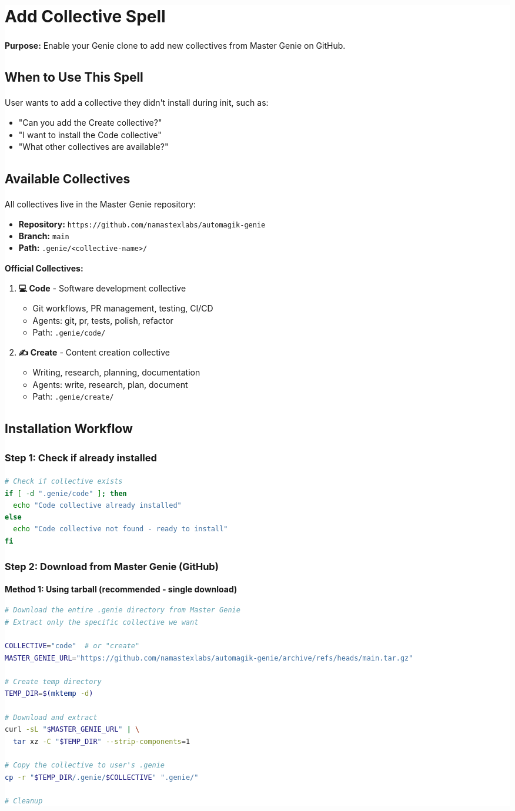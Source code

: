 # Add Collective Spell

**Purpose:** Enable your Genie clone to add new collectives from Master Genie on GitHub.

## When to Use This Spell

User wants to add a collective they didn't install during init, such as:
- "Can you add the Create collective?"
- "I want to install the Code collective"
- "What other collectives are available?"

## Available Collectives

All collectives live in the Master Genie repository:
- **Repository:** `https://github.com/namastexlabs/automagik-genie`
- **Branch:** `main`
- **Path:** `.genie/<collective-name>/`

**Official Collectives:**
1. **💻 Code** - Software development collective
   - Git workflows, PR management, testing, CI/CD
   - Agents: git, pr, tests, polish, refactor
   - Path: `.genie/code/`

2. **✍️  Create** - Content creation collective
   - Writing, research, planning, documentation
   - Agents: write, research, plan, document
   - Path: `.genie/create/`

## Installation Workflow

### Step 1: Check if already installed

```bash
# Check if collective exists
if [ -d ".genie/code" ]; then
  echo "Code collective already installed"
else
  echo "Code collective not found - ready to install"
fi
```

### Step 2: Download from Master Genie (GitHub)

**Method 1: Using tarball (recommended - single download)**

```bash
# Download the entire .genie directory from Master Genie
# Extract only the specific collective we want

COLLECTIVE="code"  # or "create"
MASTER_GENIE_URL="https://github.com/namastexlabs/automagik-genie/archive/refs/heads/main.tar.gz"

# Create temp directory
TEMP_DIR=$(mktemp -d)

# Download and extract
curl -sL "$MASTER_GENIE_URL" | \
  tar xz -C "$TEMP_DIR" --strip-components=1

# Copy the collective to user's .genie
cp -r "$TEMP_DIR/.genie/$COLLECTIVE" ".genie/"

# Cleanup
```